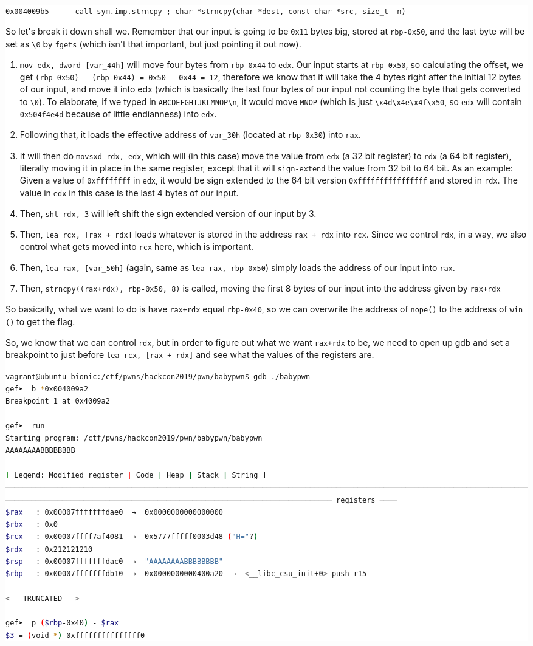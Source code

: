 ```
0x004009b5      call sym.imp.strncpy ; char *strncpy(char *dest, const char *src, size_t  n)
```

So let's break it down shall we. Remember that our input is going to be `0x11` bytes big, stored at `rbp-0x50`, and the last byte will be set as `\0` by `fgets` (which isn't that important, but just pointing it out now).

1. `mov edx, dword [var_44h]` will move four bytes from `rbp-0x44` to `edx`. Our input starts at `rbp-0x50`, so calculating the offset, we get `(rbp-0x50) - (rbp-0x44) = 0x50 - 0x44 = 12`, therefore we know that it will take the 4 bytes right after the initial 12 bytes of our input, and move it into edx (which is basically the last four bytes of our input not counting the byte that gets converted to `\0`). To elaborate, if we typed in `ABCDEFGHIJKLMNOP\n`, it would move `MNOP` (which is just `\x4d\x4e\x4f\x50`, so `edx` will contain `0x504f4e4d` because of little endianness) into `edx`.

2. Following that, it loads the effective address of `var_30h` (located at `rbp-0x30`) into `rax`.

3. It will then do `movsxd rdx, edx`, which will (in this case) move the value from `edx` (a 32 bit register) to `rdx` (a 64 bit register), literally moving it in place in the same register, except that it will `sign-extend` the value from 32 bit to 64 bit. As an example: Given a value of `0xffffffff` in `edx`, it would be sign extended to the 64 bit version `0xffffffffffffffff` and stored in `rdx`. The value in `edx` in this case is the last 4 bytes of our input.

4. Then, `shl rdx, 3` will left shift the sign extended version of our input by 3.

5. Then, `lea rcx, [rax + rdx]` loads whatever is stored in the address `rax + rdx` into `rcx`. Since we control `rdx`, in a way, we also control what gets moved into `rcx` here, which is important.

6. Then, `lea rax, [var_50h]` (again, same as `lea rax, rbp-0x50`) simply loads the address of our input into `rax`.

7. Then, `strncpy((rax+rdx), rbp-0x50, 8)` is called, moving the first 8 bytes of our input into the address given by `rax+rdx`

So basically, what we want to do is have `rax+rdx` equal `rbp-0x40`, so we can overwrite the address of `nope()` to the address of `win()` to get the flag. 

So, we know that we can control `rdx`, but in order to figure out what we want `rax+rdx` to be, we need to open up gdb and set a breakpoint to just before `lea rcx, [rax + rdx]` and see what the values of the registers are.
```sh
vagrant@ubuntu-bionic:/ctf/pwns/hackcon2019/pwn/babypwn$ gdb ./babypwn
gef➤  b *0x004009a2
Breakpoint 1 at 0x4009a2

gef➤  run
Starting program: /ctf/pwns/hackcon2019/pwn/babypwn/babypwn
AAAAAAAABBBBBBBB

[ Legend: Modified register | Code | Heap | Stack | String ]
─────────────────────────────────────────────────────────────────────────────────────────────────────────────────────────────────────────────────────────────────────────────────────────────────── registers ────
$rax   : 0x00007fffffffdae0  →  0x0000000000000000
$rbx   : 0x0
$rcx   : 0x00007ffff7af4081  →  0x5777fffff0003d48 ("H="?)
$rdx   : 0x212121210
$rsp   : 0x00007fffffffdac0  →  "AAAAAAAABBBBBBBB"
$rbp   : 0x00007fffffffdb10  →  0x0000000000400a20  →  <__libc_csu_init+0> push r15

<-- TRUNCATED -->

gef➤  p ($rbp-0x40) - $rax
$3 = (void *) 0xfffffffffffffff0
```
